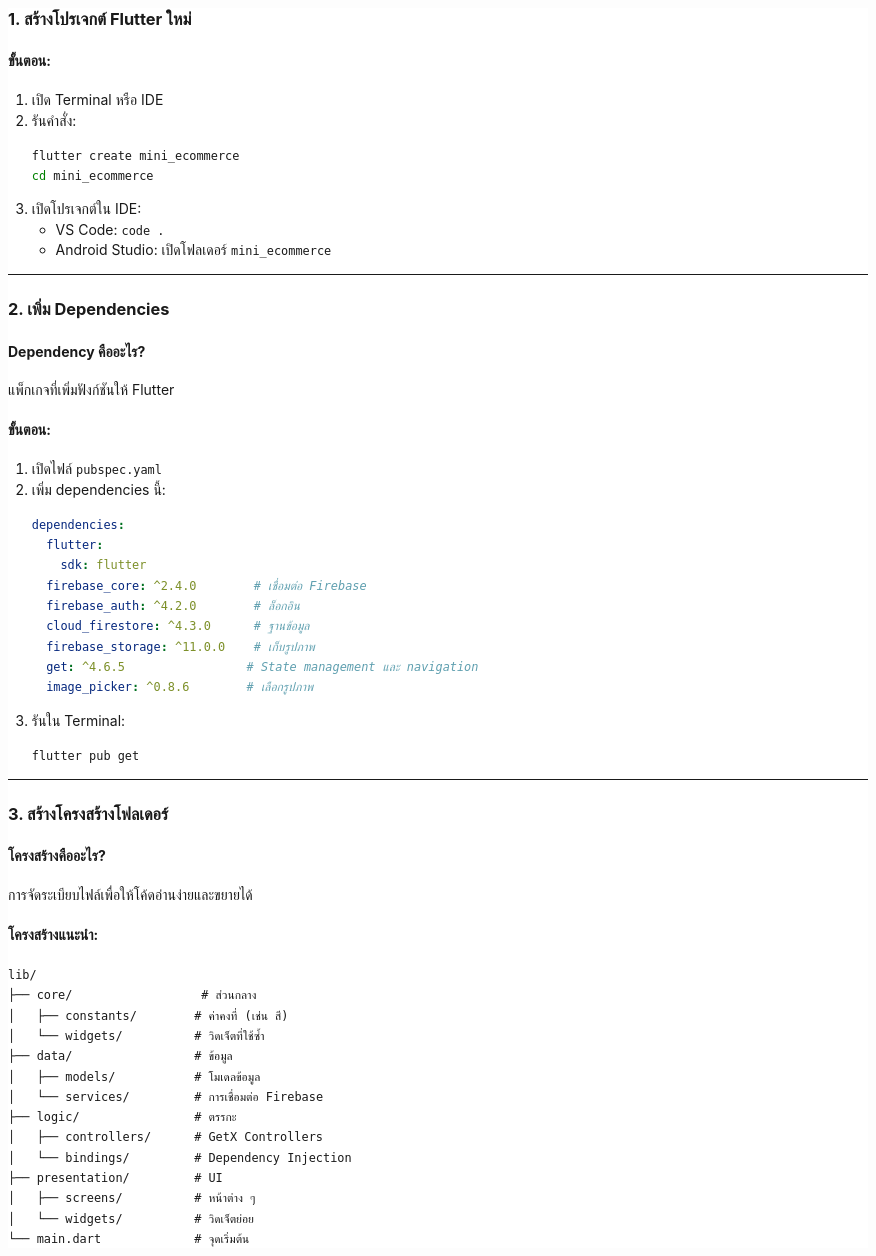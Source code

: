 ### 1. สร้างโปรเจกต์ Flutter ใหม่
#### ขั้นตอน:
1. เปิด Terminal หรือ IDE
2. รันคำสั่ง:
   ```bash
   flutter create mini_ecommerce
   cd mini_ecommerce
   ```
3. เปิดโปรเจกต์ใน IDE:
   - VS Code: `code .`
   - Android Studio: เปิดโฟลเดอร์ `mini_ecommerce`

---

### 2. เพิ่ม Dependencies
#### Dependency คืออะไร?
แพ็กเกจที่เพิ่มฟังก์ชันให้ Flutter

#### ขั้นตอน:
1. เปิดไฟล์ `pubspec.yaml`
2. เพิ่ม dependencies นี้:
   ```yaml
   dependencies:
     flutter:
       sdk: flutter
     firebase_core: ^2.4.0        # เชื่อมต่อ Firebase
     firebase_auth: ^4.2.0        # ล็อกอิน
     cloud_firestore: ^4.3.0      # ฐานข้อมูล
     firebase_storage: ^11.0.0    # เก็บรูปภาพ
     get: ^4.6.5                 # State management และ navigation
     image_picker: ^0.8.6        # เลือกรูปภาพ
   ```
3. รันใน Terminal:
   ```bash
   flutter pub get
   ```

---

### 3. สร้างโครงสร้างโฟลเดอร์
#### โครงสร้างคืออะไร?
การจัดระเบียบไฟล์เพื่อให้โค้ดอ่านง่ายและขยายได้

#### โครงสร้างแนะนำ:
```
lib/
├── core/                  # ส่วนกลาง
│   ├── constants/        # ค่าคงที่ (เช่น สี)
│   └── widgets/          # วิดเจ็ตที่ใช้ซ้ำ
├── data/                 # ข้อมูล
│   ├── models/           # โมเดลข้อมูล
│   └── services/         # การเชื่อมต่อ Firebase
├── logic/                # ตรรกะ
│   ├── controllers/      # GetX Controllers
│   └── bindings/         # Dependency Injection
├── presentation/         # UI
│   ├── screens/          # หน้าต่าง ๆ
│   └── widgets/          # วิดเจ็ตย่อย
└── main.dart             # จุดเริ่มต้น
```
